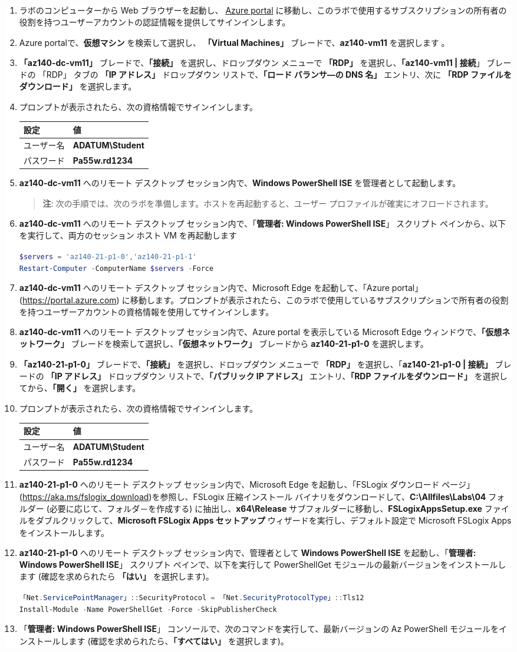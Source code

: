 1. ラボのコンピューターから Web ブラウザーを起動し、 [Azure portal](https://portal.azure.com) に移動し、このラボで使用するサブスクリプションの所有者の役割を持つユーザーアカウントの認証情報を提供してサインインします。
1. Azure portalで、**仮想マシン** を検索して選択し、 **「Virtual Machines」** ブレードで、**az140-vm11** を選択します 。
1. **「az140-dc-vm11」** ブレードで、**「接続」** を選択し、ドロップダウン メニューで **「RDP」** を選択し、**「az140-vm11 \| 接続**」 ブレードの 「RDP」 タブの **「IP アドレス」** ドロップダウン リストで、**「ロード バランサ―の DNS 名」** エントリ、次に **「RDP ファイルをダウンロード」** を選択します。
1. プロンプトが表示されたら、次の資格情報でサインインします。

   |設定|値|
   |---|---|
   |ユーザー名|**ADATUM\\Student**|
   |パスワード|**Pa55w.rd1234**|

1. **az140-dc-vm11** へのリモート デスクトップ セッション内で、**Windows PowerShell ISE** を管理者として起動します。

   > **注**: 次の手順では、次のラボを準備します。ホストを再起動すると、ユーザー プロファイルが確実にオフロードされます。

1. **az140-dc-vm11** へのリモート デスクトップ セッション内で、「**管理者: Windows PowerShell ISE**」 スクリプト ペインから、以下を実行して、両方のセッション ホスト VM を再起動します

   ```powershell
   $servers = 'az140-21-p1-0','az140-21-p1-1'
   Restart-Computer -ComputerName $servers -Force
   ```

1. **az140-dc-vm11** へのリモート デスクトップ セッション内で、Microsoft Edge を起動して、「Azure portal」(https://portal.azure.com) に移動します。プロンプトが表示されたら、このラボで使用しているサブスクリプションで所有者の役割を持つユーザーアカウントの資格情報を使用してサインインします。
1. **az140-dc-vm11** へのリモート デスクトップ セッション内で、Azure portal を表示している Microsoft Edge ウィンドウで、**「仮想ネットワーク」** ブレードを検索して選択し、**「仮想ネットワーク」** ブレードから **az140-21-p1-0** を選択します。
1. **「az140-21-p1-0」** ブレードで、**「接続」** を選択し、ドロップダウン メニューで **「RDP」** を選択し、「**az140-21-p1-0 \| 接続」** ブレードの **「IP アドレス」** ドロップダウン リストで、**「パブリック IP アドレス」** エントリ、**「RDP ファイルをダウンロード」** を選択してから、**「開く」** を選択します。
1. プロンプトが表示されたら、次の資格情報でサインインします。

   |設定|値|
   |---|---|
   |ユーザー名|**ADATUM\Student**|
   |パスワード|**Pa55w.rd1234**|

1. **az140-21-p1-0** へのリモート デスクトップ セッション内で、Microsoft Edge を起動し、「FSLogix ダウンロード ページ」(https://aka.ms/fslogix_download)を参照し、FSLogix 圧縮インストール バイナリをダウンロードして、**C:\\Allfiles\\Labs\\04** フォルダー (必要に応じて、フォルダ－を作成する) に抽出し、**x64\\Release** サブフォルダーに移動し、**FSLogixAppsSetup.exe** ファイルをダブルクリックして、**Microsoft FSLogix Apps セットアップ** ウィザードを実行し、デフォルト設定で Microsoft FSLogix Appsをインストールします。
1. **az140-21-p1-0** へのリモート デスクトップ セッション内で、管理者として **Windows PowerShell ISE** を起動し、「**管理者: Windows PowerShell ISE**」 スクリプト ペインで、以下を実行して PowerShellGet モジュールの最新バージョンをインストールします (確認を求められたら **「はい」** を選択します)。

   ```powershell
   「Net.ServicePointManager」::SecurityProtocol = 「Net.SecurityProtocolType」::Tls12
   Install-Module -Name PowerShellGet -Force -SkipPublisherCheck
   ```

1. 「**管理者: Windows PowerShell ISE**」 コンソールで、次のコマンドを実行して、最新バージョンの Az PowerShell モジュールをインストールします (確認を求められたら、**「すべてはい」** を選択します)。

